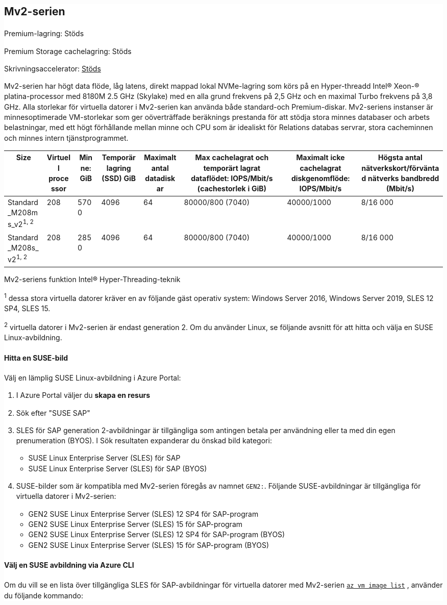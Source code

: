 ## <a name="mv2-series"></a>Mv2-serien

Premium-lagring: Stöds

Premium Storage cachelagring: Stöds

Skrivningsaccelerator: [Stöds](https://docs.microsoft.com/azure/virtual-machines/windows/how-to-enable-write-accelerator)

Mv2-serien har högt data flöde, låg latens, direkt mappad lokal NVMe-lagring som körs på en Hyper-threadd Intel® Xeon-® platina-processor med 8180M 2.5 GHz (Skylake) med en alla grund frekvens på 2,5 GHz och en maximal Turbo frekvens på 3,8 GHz. Alla storlekar för virtuella datorer i Mv2-serien kan använda både standard-och Premium-diskar. Mv2-seriens instanser är minnesoptimerade VM-storlekar som ger oöverträffade beräknings prestanda för att stödja stora minnes databaser och arbets belastningar, med ett högt förhållande mellan minne och CPU som är idealiskt för Relations databas servrar, stora cacheminnen och minnes intern tjänstprogrammet. 

|Size | Virtuell processor | Minne: GiB | Temporär lagring (SSD) GiB | Maximalt antal datadiskar | Max cachelagrat och temporärt lagrat dataflödet: IOPS/Mbit/s (cachestorlek i GiB) | Maximalt icke cachelagrat diskgenomflöde: IOPS/Mbit/s | Högsta antal nätverkskort/förväntad nätverks bandbredd (Mbit/s) |
|-----------------|------|-------------|----------------|----------------|-----------------------------------------------------------------------|-------------------------------------------|------------------------------|
| Standard_M208ms_v2<sup>1, 2</sup> | 208 | 5700 | 4096 | 64 | 80000/800 (7040) | 40000/1000 | 8/16 000 |
| Standard_M208s_v2<sup>1, 2</sup> | 208 | 2850 | 4096 | 64 | 80000/800 (7040) | 40000/1000 | 8/16 000 |

Mv2-seriens funktion Intel® Hyper-Threading-teknik  

<sup>1</sup> dessa stora virtuella datorer kräver en av följande gäst operativ system: Windows Server 2016, Windows Server 2019, SLES 12 SP4, SLES 15.

<sup>2</sup> virtuella datorer i Mv2-serien är endast generation 2. Om du använder Linux, se följande avsnitt för att hitta och välja en SUSE Linux-avbildning.

#### <a name="find-a-suse-image"></a>Hitta en SUSE-bild

Välj en lämplig SUSE Linux-avbildning i Azure Portal: 

1. I Azure Portal väljer du **skapa en resurs** 
1. Sök efter "SUSE SAP" 
1. SLES för SAP generation 2-avbildningar är tillgängliga som antingen betala per användning eller ta med din egen prenumeration (BYOS). I Sök resultaten expanderar du önskad bild kategori:

    * SUSE Linux Enterprise Server (SLES) för SAP
    * SUSE Linux Enterprise Server (SLES) för SAP (BYOS)
    
1. SUSE-bilder som är kompatibla med Mv2-serien föregås av namnet `GEN2:`. Följande SUSE-avbildningar är tillgängliga för virtuella datorer i Mv2-serien:

    * GEN2 SUSE Linux Enterprise Server (SLES) 12 SP4 för SAP-program
    * GEN2 SUSE Linux Enterprise Server (SLES) 15 för SAP-program
    * GEN2 SUSE Linux Enterprise Server (SLES) 12 SP4 för SAP-program (BYOS)
    * GEN2 SUSE Linux Enterprise Server (SLES) 15 för SAP-program (BYOS)

#### <a name="select-a-suse-image-via-azure-cli"></a>Välj en SUSE avbildning via Azure CLI

Om du vill se en lista över tillgängliga SLES för SAP-avbildningar för virtuella datorer med Mv2-serien [`az vm image list`](https://docs.microsoft.com/cli/azure/vm/image?view=azure-cli-latest#az-vm-image-list) , använder du följande kommando:
